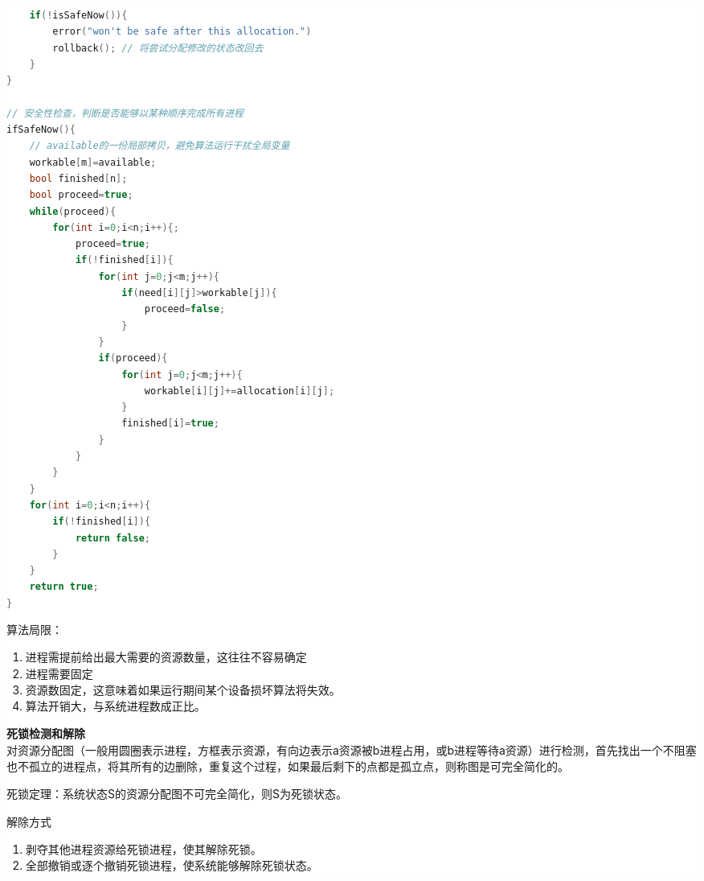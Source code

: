 ```c
    if(!isSafeNow()){
        error("won't be safe after this allocation.")
        rollback(); // 将尝试分配修改的状态改回去
    }
}

// 安全性检查，判断是否能够以某种顺序完成所有进程
ifSafeNow(){
    // available的一份局部拷贝，避免算法运行干扰全局变量
    workable[m]=available;
    bool finished[n];
    bool proceed=true;
    while(proceed){
        for(int i=0;i<n;i++){;
            proceed=true;
            if(!finished[i]){
                for(int j=0;j<m;j++){
                    if(need[i][j]>workable[j]){
                        proceed=false;
                    }
                }
                if(proceed){
                    for(int j=0;j<m;j++){
                        workable[i][j]+=allocation[i][j];
                    }
                    finished[i]=true;
                }
            }
        }
    }
    for(int i=0;i<n;i++){
        if(!finished[i]){
            return false;
        }
    }
    return true;
}
```

算法局限：
1. 进程需提前给出最大需要的资源数量，这往往不容易确定
2. 进程需要固定
3. 资源数固定，这意味着如果运行期间某个设备损坏算法将失效。
4. 算法开销大，与系统进程数成正比。

**死锁检测和解除**<br>
对资源分配图（一般用圆圈表示进程，方框表示资源，有向边表示a资源被b进程占用，或b进程等待a资源）进行检测，首先找出一个不阻塞也不孤立的进程点，将其所有的边删除，重复这个过程，如果最后剩下的点都是孤立点，则称图是可完全简化的。

死锁定理：系统状态S的资源分配图不可完全简化，则S为死锁状态。

解除方式
1. 剥夺其他进程资源给死锁进程，使其解除死锁。
2. 全部撤销或逐个撤销死锁进程，使系统能够解除死锁状态。




